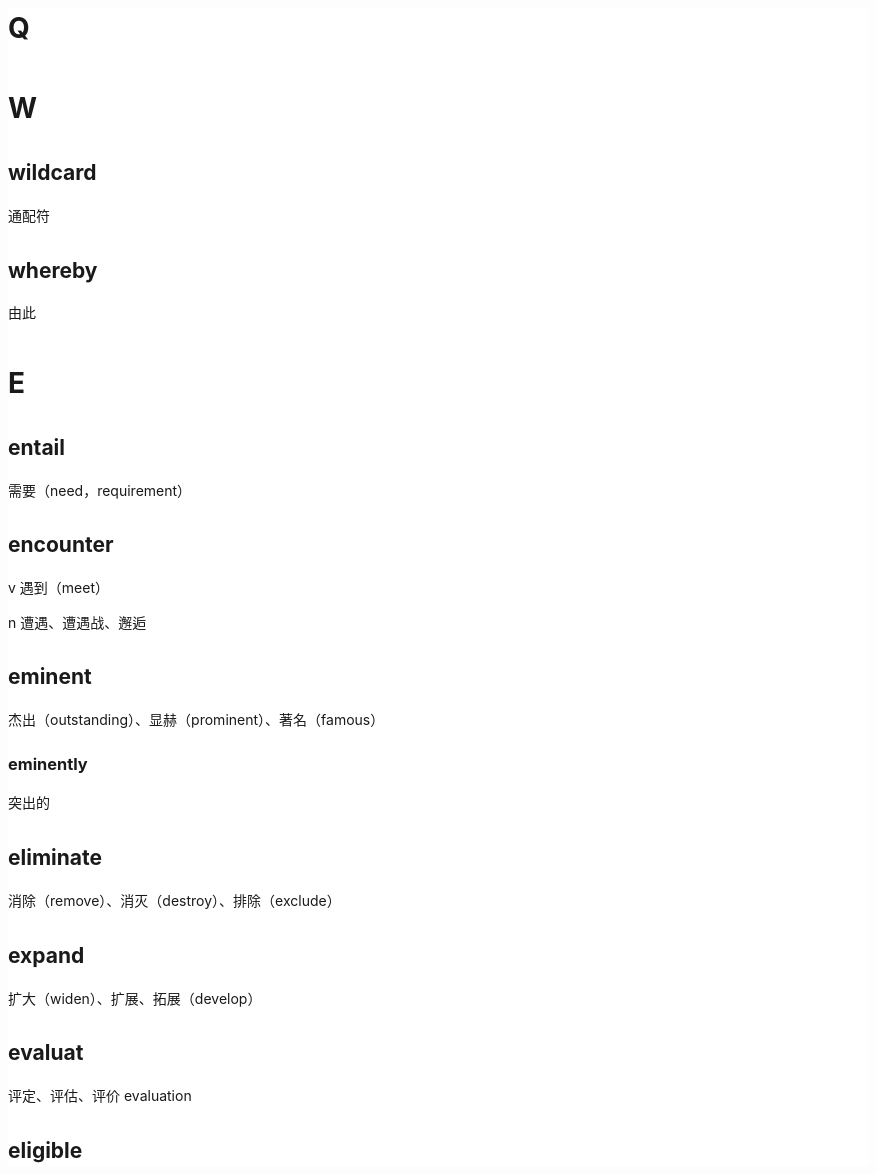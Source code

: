 # Q

# W

## wildcard

通配符

## whereby  

由此

# E

## entail 

需要（need，requirement）

## encounter

v 遇到（meet）

n 遭遇、遭遇战、邂逅

## eminent

杰出（outstanding）、显赫（prominent）、著名（famous）

### eminently

突出的

## eliminate 

消除（remove）、消灭（destroy）、排除（exclude）

## expand

扩大（widen）、扩展、拓展（develop）

## evaluat

评定、评估、评价  evaluation 

## eligible 
